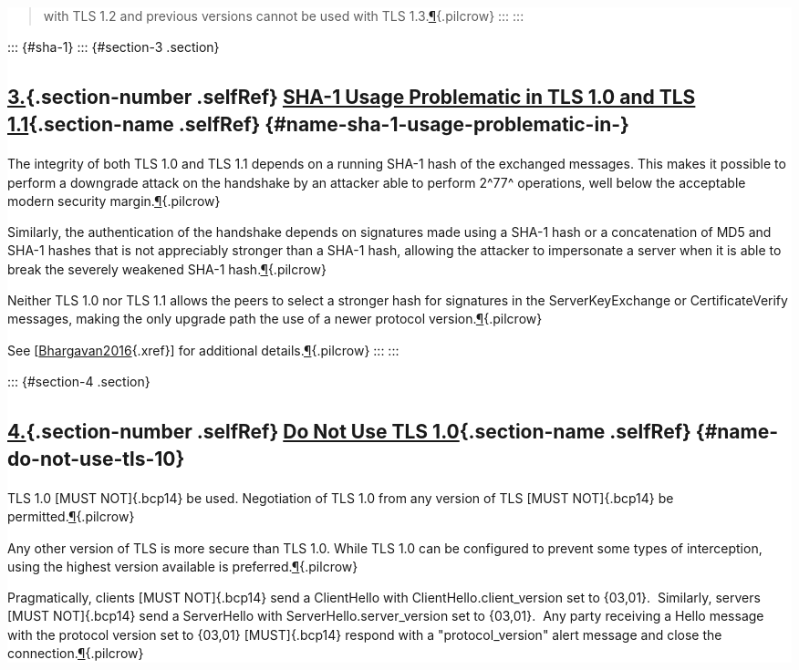 > with TLS 1.2 and previous versions cannot be used with TLS
> 1.3.[¶](#section-2-3.3){.pilcrow}
:::
:::

::: {#sha-1}
::: {#section-3 .section}
## [3.](#section-3){.section-number .selfRef} [SHA-1 Usage Problematic in TLS 1.0 and TLS 1.1](#name-sha-1-usage-problematic-in-){.section-name .selfRef} {#name-sha-1-usage-problematic-in-}

The integrity of both TLS 1.0 and TLS 1.1 depends on a running SHA-1
hash of the exchanged messages. This makes it possible to perform a
downgrade attack on the handshake by an attacker able to perform 2^77^
operations, well below the acceptable modern security
margin.[¶](#section-3-1){.pilcrow}

Similarly, the authentication of the handshake depends on signatures
made using a SHA-1 hash or a concatenation of MD5 and SHA-1 hashes that
is not appreciably stronger than a SHA-1 hash, allowing the attacker to
impersonate a server when it is able to break the severely weakened
SHA-1 hash.[¶](#section-3-2){.pilcrow}

Neither TLS 1.0 nor TLS 1.1 allows the peers to select a stronger hash
for signatures in the ServerKeyExchange or CertificateVerify messages,
making the only upgrade path the use of a newer protocol
version.[¶](#section-3-3){.pilcrow}

See \[[Bhargavan2016](#Bhargavan2016){.xref}\] for additional
details.[¶](#section-3-4){.pilcrow}
:::
:::

::: {#section-4 .section}
## [4.](#section-4){.section-number .selfRef} [Do Not Use TLS 1.0](#name-do-not-use-tls-10){.section-name .selfRef} {#name-do-not-use-tls-10}

TLS 1.0 [MUST NOT]{.bcp14} be used. Negotiation of TLS 1.0 from any
version of TLS [MUST NOT]{.bcp14} be
permitted.[¶](#section-4-1){.pilcrow}

Any other version of TLS is more secure than TLS 1.0. While TLS 1.0 can
be configured to prevent some types of interception, using the highest
version available is preferred.[¶](#section-4-2){.pilcrow}

Pragmatically, clients [MUST NOT]{.bcp14} send a ClientHello with
ClientHello.client_version set to {03,01}.  Similarly, servers [MUST
NOT]{.bcp14} send a ServerHello with ServerHello.server_version set to
{03,01}.  Any party receiving a Hello message with the protocol version
set to {03,01} [MUST]{.bcp14} respond with a \"protocol_version\" alert
message and close the connection.[¶](#section-4-3){.pilcrow}
